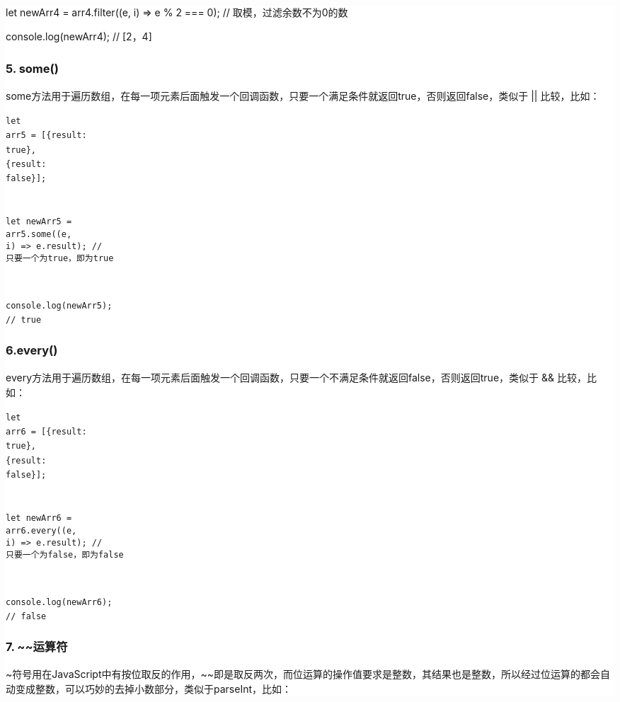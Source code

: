 <span class="hljs-keyword">let</span> newArr4 = arr4.filter(<span class="hljs-function">(<span class="hljs-params">e, i</span>) =&gt;</span> e % <span class="hljs-number">2</span> === <span class="hljs-number">0</span>); <span class="hljs-comment">// 取模，过滤余数不为0的数</span>

<span class="hljs-built_in">console</span>.log(newArr4); <span class="hljs-comment">// [2，4]</span></code></pre>
<h3 id="articleHeader7">5. some()</h3>
<p>some方法用于遍历数组，在每一项元素后面触发一个回调函数，只要一个满足条件就返回true，否则返回false，类似于 || 比较，比如：</p>
<div class="widget-codetool" style="display:none;">
      <div class="widget-codetool--inner">
      <span class="selectCode code-tool" data-toggle="tooltip" data-placement="top" title="" data-original-title="全选"></span>
      <span type="button" class="copyCode code-tool" data-toggle="tooltip" data-placement="top" data-clipboard-text="let arr5 = [{result: true}, {result: false}];

let newArr5 = arr5.some((e, i) => e.result); // 只要一个为true，即为true

console.log(newArr5); // true" title="" data-original-title="复制"></span>
      <span type="button" class="saveToNote code-tool" data-toggle="tooltip" data-placement="top" title="" data-original-title="放进笔记"></span>
      </div>
      </div><pre class="javascript hljs"><code class="javascript"><span class="hljs-keyword">let</span> arr5 = [{<span class="hljs-attr">result</span>: <span class="hljs-literal">true</span>}, {<span class="hljs-attr">result</span>: <span class="hljs-literal">false</span>}];

<span class="hljs-keyword">let</span> newArr5 = arr5.some(<span class="hljs-function">(<span class="hljs-params">e, i</span>) =&gt;</span> e.result); <span class="hljs-comment">// 只要一个为true，即为true</span>

<span class="hljs-built_in">console</span>.log(newArr5); <span class="hljs-comment">// true</span></code></pre>
<h3 id="articleHeader8">6.every()</h3>
<p>every方法用于遍历数组，在每一项元素后面触发一个回调函数，只要一个不满足条件就返回false，否则返回true，类似于 &amp;&amp; 比较，比如：</p>
<div class="widget-codetool" style="display:none;">
      <div class="widget-codetool--inner">
      <span class="selectCode code-tool" data-toggle="tooltip" data-placement="top" title="" data-original-title="全选"></span>
      <span type="button" class="copyCode code-tool" data-toggle="tooltip" data-placement="top" data-clipboard-text="let arr6 = [{result: true}, {result: false}];

let newArr6 = arr6.every((e, i) => e.result); // 只要一个为false，即为false

console.log(newArr6); // false" title="" data-original-title="复制"></span>
      <span type="button" class="saveToNote code-tool" data-toggle="tooltip" data-placement="top" title="" data-original-title="放进笔记"></span>
      </div>
      </div><pre class="javascript hljs"><code class="javascript"><span class="hljs-keyword">let</span> arr6 = [{<span class="hljs-attr">result</span>: <span class="hljs-literal">true</span>}, {<span class="hljs-attr">result</span>: <span class="hljs-literal">false</span>}];

<span class="hljs-keyword">let</span> newArr6 = arr6.every(<span class="hljs-function">(<span class="hljs-params">e, i</span>) =&gt;</span> e.result); <span class="hljs-comment">// 只要一个为false，即为false</span>

<span class="hljs-built_in">console</span>.log(newArr6); <span class="hljs-comment">// false</span></code></pre>
<h3 id="articleHeader9">7. ~~运算符</h3>
<p>~符号用在JavaScript中有按位取反的作用，~~即是取反两次，而位运算的操作值要求是整数，其结果也是整数，所以经过位运算的都会自动变成整数，可以巧妙的去掉小数部分，类似于parseInt，比如：</p>
<div class="widget-codetool" style="display:none;">
      <div class="widget-codetool--inner">
      <span class="selectCode code-tool" data-toggle="tooltip" data-placement="top" title="" data-original-title="全选"></span>
      <span type="button" class="copyCode code-tool" data-toggle="tooltip" data-placement="top" data-clipboard-text="let a = 1.23;
let b = -1.23;
